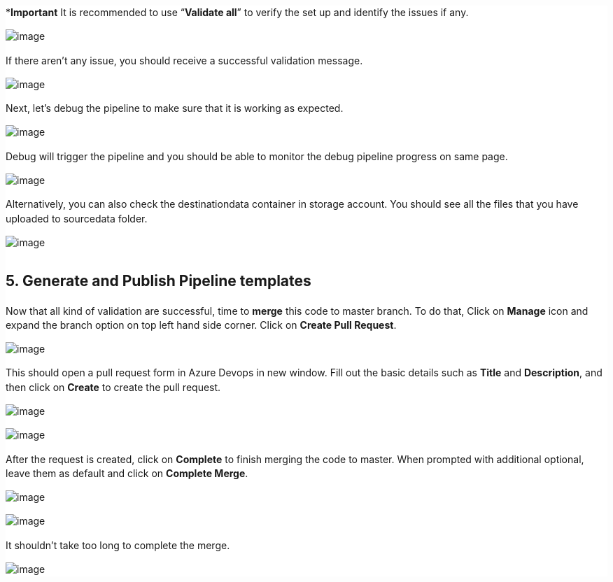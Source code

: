
***Important** It is recommended to use “**Validate all**” to verify the set up and identify the issues if any.

![image](https://user-images.githubusercontent.com/19226157/159132294-c073d661-7fcc-4347-b3b3-39116dae2c53.png)


If there aren’t any issue, you should receive a successful validation message.

![image](https://user-images.githubusercontent.com/19226157/159132302-21a34352-136b-4947-94fe-3149e2c08689.png)
 

Next, let’s debug the pipeline to make sure that it is working as expected.

![image](https://user-images.githubusercontent.com/19226157/159132317-705ac91d-8d00-4bbf-846f-b8aea7cf4bb0.png)
 
 
Debug will trigger the pipeline and you should be able to monitor the debug pipeline progress on same page.

![image](https://user-images.githubusercontent.com/19226157/159132332-b1f00986-c3e2-4839-949b-5e8897d05bdd.png)


Alternatively, you can also check the destinationdata container in storage account.  You should see all the files that you have uploaded to sourcedata folder.

![image](https://user-images.githubusercontent.com/19226157/159132343-28361cde-af0b-4018-9b77-101a391873dc.png)
 

## 5. Generate and Publish Pipeline templates

Now that all kind of validation are successful, time to **merge** this code to master branch. To do that, Click on **Manage** icon and expand the branch option on top left hand side corner. Click on **Create Pull Request**.

![image](https://user-images.githubusercontent.com/19226157/159132370-0da4bcfa-fc33-4ced-abe3-83ca3adb98d6.png)


This should open a pull request form in Azure Devops in new window. Fill out the basic details such as **Title** and **Description**, and then click on **Create** to create the pull request.

![image](https://user-images.githubusercontent.com/19226157/159132414-76b3c93a-de2b-4eea-aa78-f7017b1c13ca.png)

![image](https://user-images.githubusercontent.com/19226157/159132421-b6ce684f-e0a1-46e4-bbcc-8edf9fcaa712.png)

After the request is created, click on **Complete** to finish merging the code to master. When prompted with additional optional, leave them as default and click on **Complete Merge**.

![image](https://user-images.githubusercontent.com/19226157/159132445-4d80cd8f-85d5-4e40-bd4a-f5b7616df7fa.png)

![image](https://user-images.githubusercontent.com/19226157/159132450-9034aa77-7853-496a-8c7e-54cd262330ab.png)

It shouldn’t take too long to complete the merge.

![image](https://user-images.githubusercontent.com/19226157/159132461-d844b0ea-bd33-4147-9a95-1742f2c0f00e.png)
